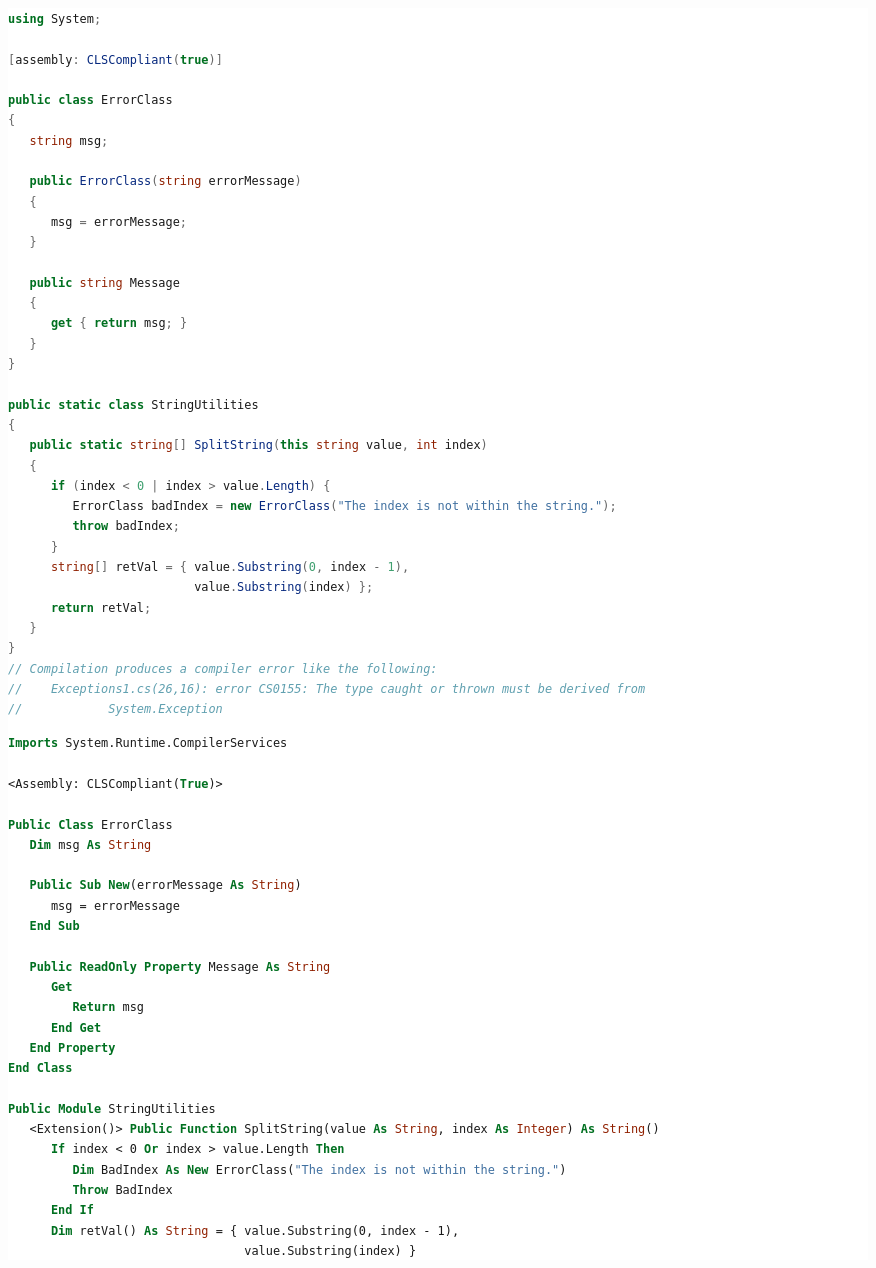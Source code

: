 ```csharp
using System;

[assembly: CLSCompliant(true)]

public class ErrorClass
{
   string msg;

   public ErrorClass(string errorMessage)
   {
      msg = errorMessage;
   }

   public string Message
   {
      get { return msg; }
   }
}

public static class StringUtilities
{
   public static string[] SplitString(this string value, int index)
   {
      if (index < 0 | index > value.Length) {
         ErrorClass badIndex = new ErrorClass("The index is not within the string.");
         throw badIndex;
      }
      string[] retVal = { value.Substring(0, index - 1),
                          value.Substring(index) };
      return retVal;
   }
}
// Compilation produces a compiler error like the following:
//    Exceptions1.cs(26,16): error CS0155: The type caught or thrown must be derived from
//            System.Exception
```

```vb
Imports System.Runtime.CompilerServices

<Assembly: CLSCompliant(True)>

Public Class ErrorClass
   Dim msg As String

   Public Sub New(errorMessage As String)
      msg = errorMessage
   End Sub

   Public ReadOnly Property Message As String
      Get
         Return msg
      End Get
   End Property
End Class

Public Module StringUtilities
   <Extension()> Public Function SplitString(value As String, index As Integer) As String()
      If index < 0 Or index > value.Length Then
         Dim BadIndex As New ErrorClass("The index is not within the string.")
         Throw BadIndex
      End If
      Dim retVal() As String = { value.Substring(0, index - 1),
                                 value.Substring(index) }
```